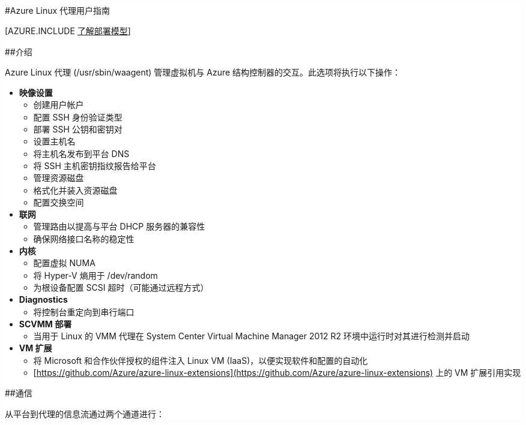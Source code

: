 <properties 
	pageTitle="Linux 代理用户指南 | Windows Azure" 
	description="了解如何安装和配置 Linux 代理 (waagent) 以管理您的虚拟机与 Azure 结构控制器的交互。" 
	services="virtual-machines" 
	documentationCenter="" 
	authors="szarkos" 
	manager="timlt" 
	editor=""
	tags="azure-service-management,azure-resource-manager" />

<tags 
	ms.service="virtual-machines" 
	ms.date="12/14/2015" 
	wacn.date="01/29/2016"/>



#Azure Linux 代理用户指南

[AZURE.INCLUDE [了解部署模型](../includes/learn-about-deployment-models-both-include.md)]

##介绍

Azure Linux 代理 (/usr/sbin/waagent) 管理虚拟机与 Azure 结构控制器的交互。此选项将执行以下操作：

* **映像设置**
  - 创建用户帐户
  - 配置 SSH 身份验证类型
  - 部署 SSH 公钥和密钥对
  - 设置主机名
  - 将主机名发布到平台 DNS
  - 将 SSH 主机密钥指纹报告给平台
  - 管理资源磁盘
  - 格式化并装入资源磁盘
  - 配置交换空间
* **联网**
  - 管理路由以提高与平台 DHCP 服务器的兼容性
  - 确保网络接口名称的稳定性
* **内核**
  - 配置虚拟 NUMA
  - 将 Hyper-V 熵用于 /dev/random
  - 为根设备配置 SCSI 超时（可能通过远程方式）
* **Diagnostics**
  - 将控制台重定向到串行端口
* **SCVMM 部署**
    - 当用于 Linux 的 VMM 代理在 System Center Virtual Machine Manager 2012 R2 环境中运行时对其进行检测并启动
* **VM 扩展**
    - 将 Microsoft 和合作伙伴授权的组件注入 Linux VM (IaaS)，以便实现软件和配置的自动化
    - [https://github.com/Azure/azure-linux-extensions](https://github.com/Azure/azure-linux-extensions) 上的 VM 扩展引用实现


##通信

从平台到代理的信息流通过两个通道进行：
